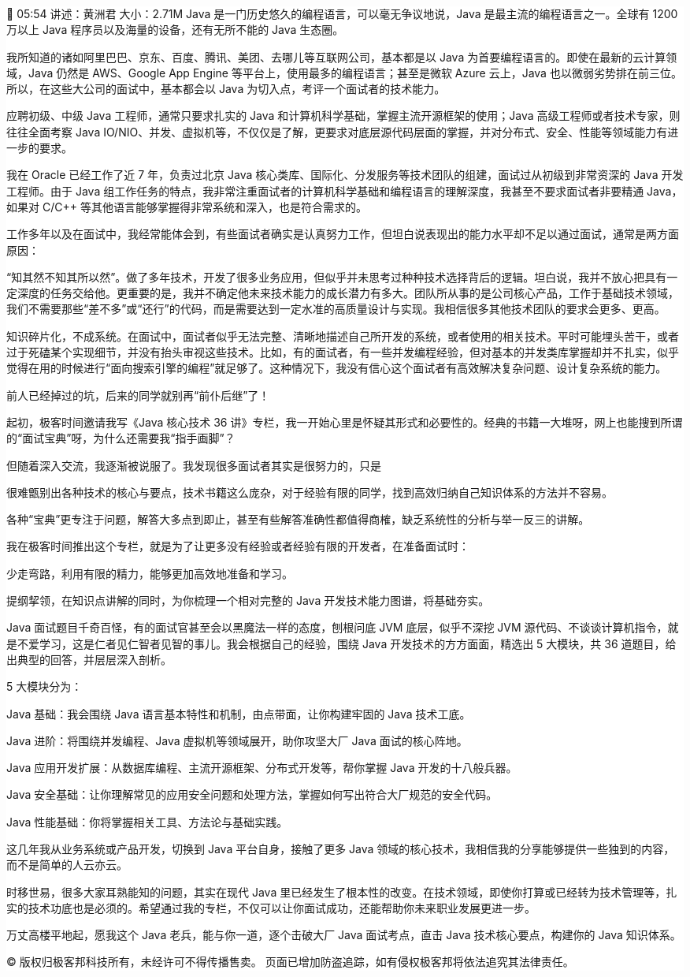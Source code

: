 

05:54
讲述：黄洲君 大小：2.71M
Java 是一门历史悠久的编程语言，可以毫无争议地说，Java 是最主流的编程语言之一。全球有 1200 万以上 Java 程序员以及海量的设备，还有无所不能的 Java 生态圈。

我所知道的诸如阿里巴巴、京东、百度、腾讯、美团、去哪儿等互联网公司，基本都是以 Java 为首要编程语言的。即使在最新的云计算领域，Java 仍然是 AWS、Google App Engine 等平台上，使用最多的编程语言；甚至是微软 Azure 云上，Java 也以微弱劣势排在前三位。所以，在这些大公司的面试中，基本都会以 Java 为切入点，考评一个面试者的技术能力。

应聘初级、中级 Java 工程师，通常只要求扎实的 Java 和计算机科学基础，掌握主流开源框架的使用；Java 高级工程师或者技术专家，则往往全面考察 Java IO/NIO、并发、虚拟机等，不仅仅是了解，更要求对底层源代码层面的掌握，并对分布式、安全、性能等领域能力有进一步的要求。

我在 Oracle 已经工作了近 7 年，负责过北京 Java 核心类库、国际化、分发服务等技术团队的组建，面试过从初级到非常资深的 Java 开发工程师。由于 Java 组工作任务的特点，我非常注重面试者的计算机科学基础和编程语言的理解深度，我甚至不要求面试者非要精通 Java，如果对 C/C++ 等其他语言能够掌握得非常系统和深入，也是符合需求的。

工作多年以及在面试中，我经常能体会到，有些面试者确实是认真努力工作，但坦白说表现出的能力水平却不足以通过面试，通常是两方面原因：

“知其然不知其所以然”。做了多年技术，开发了很多业务应用，但似乎并未思考过种种技术选择背后的逻辑。坦白说，我并不放心把具有一定深度的任务交给他。更重要的是，我并不确定他未来技术能力的成长潜力有多大。团队所从事的是公司核心产品，工作于基础技术领域，我们不需要那些“差不多”或“还行”的代码，而是需要达到一定水准的高质量设计与实现。我相信很多其他技术团队的要求会更多、更高。

知识碎片化，不成系统。在面试中，面试者似乎无法完整、清晰地描述自己所开发的系统，或者使用的相关技术。平时可能埋头苦干，或者过于死磕某个实现细节，并没有抬头审视这些技术。比如，有的面试者，有一些并发编程经验，但对基本的并发类库掌握却并不扎实，似乎觉得在用的时候进行“面向搜索引擎的编程”就足够了。这种情况下，我没有信心这个面试者有高效解决复杂问题、设计复杂系统的能力。

前人已经掉过的坑，后来的同学就别再“前仆后继”了！

起初，极客时间邀请我写《Java 核心技术 36 讲》专栏，我一开始心里是怀疑其形式和必要性的。经典的书籍一大堆呀，网上也能搜到所谓的“面试宝典”呀，为什么还需要我“指手画脚”？

但随着深入交流，我逐渐被说服了。我发现很多面试者其实是很努力的，只是

很难甑别出各种技术的核心与要点，技术书籍这么庞杂，对于经验有限的同学，找到高效归纳自己知识体系的方法并不容易。

各种“宝典”更专注于问题，解答大多点到即止，甚至有些解答准确性都值得商榷，缺乏系统性的分析与举一反三的讲解。

我在极客时间推出这个专栏，就是为了让更多没有经验或者经验有限的开发者，在准备面试时：

少走弯路，利用有限的精力，能够更加高效地准备和学习。

提纲挈领，在知识点讲解的同时，为你梳理一个相对完整的 Java 开发技术能力图谱，将基础夯实。

Java 面试题目千奇百怪，有的面试官甚至会以黑魔法一样的态度，刨根问底 JVM 底层，似乎不深挖 JVM 源代码、不谈谈计算机指令，就是不爱学习，这是仁者见仁智者见智的事儿。我会根据自己的经验，围绕 Java 开发技术的方方面面，精选出 5 大模块，共 36 道题目，给出典型的回答，并层层深入剖析。

5 大模块分为：

Java 基础：我会围绕 Java 语言基本特性和机制，由点带面，让你构建牢固的 Java 技术工底。

Java 进阶：将围绕并发编程、Java 虚拟机等领域展开，助你攻坚大厂 Java 面试的核心阵地。

Java 应用开发扩展：从数据库编程、主流开源框架、分布式开发等，帮你掌握 Java 开发的十八般兵器。

Java 安全基础：让你理解常见的应用安全问题和处理方法，掌握如何写出符合大厂规范的安全代码。

Java 性能基础：你将掌握相关工具、方法论与基础实践。

这几年我从业务系统或产品开发，切换到 Java 平台自身，接触了更多 Java 领域的核心技术，我相信我的分享能够提供一些独到的内容，而不是简单的人云亦云。

时移世易，很多大家耳熟能知的问题，其实在现代 Java 里已经发生了根本性的改变。在技术领域，即使你打算或已经转为技术管理等，扎实的技术功底也是必须的。希望通过我的专栏，不仅可以让你面试成功，还能帮助你未来职业发展更进一步。

万丈高楼平地起，愿我这个 Java 老兵，能与你一道，逐个击破大厂 Java 面试考点，直击 Java 技术核心要点，构建你的 Java 知识体系。



© 版权归极客邦科技所有，未经许可不得传播售卖。 页面已增加防盗追踪，如有侵权极客邦将依法追究其法律责任。
